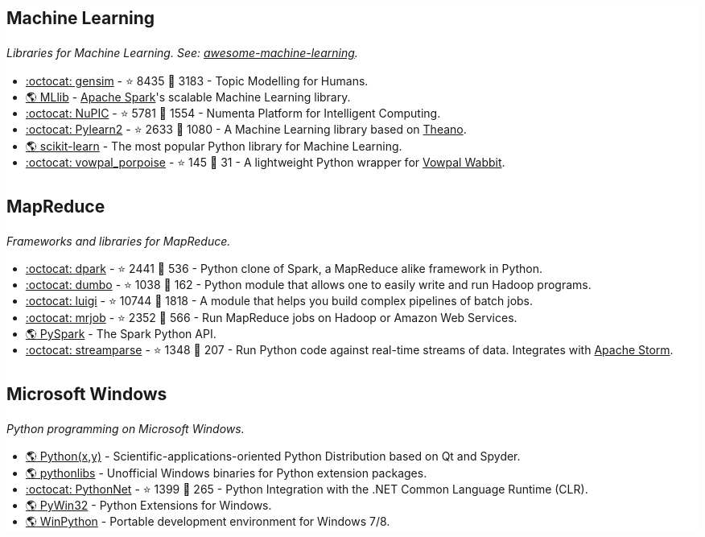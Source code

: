 ## Machine Learning

*Libraries for Machine Learning. See: [awesome-machine-learning](https://github.com/josephmisiti/awesome-machine-learning#python).*

* [:octocat: gensim](https://github.com/piskvorky/gensim) - :star: 8435 :fork_and_knife: 3183 - Topic Modelling for Humans.
* [:earth_americas: MLlib](http://spark.apache.org/mllib/) - [Apache Spark](http://spark.apache.org/)'s scalable Machine Learning library.
* [:octocat: NuPIC](https://github.com/numenta/nupic) - :star: 5781 :fork_and_knife: 1554 - Numenta Platform for Intelligent Computing.
* [:octocat: Pylearn2](https://github.com/lisa-lab/pylearn2) - :star: 2633 :fork_and_knife: 1080 - A Machine Learning library based on [Theano](https://github.com/Theano/Theano).
* [:earth_americas: scikit-learn](http://scikit-learn.org/) - The most popular Python library for Machine Learning.
* [:octocat: vowpal_porpoise](https://github.com/josephreisinger/vowpal_porpoise) - :star: 145 :fork_and_knife: 31 - A lightweight Python wrapper for [Vowpal Wabbit](https://github.com/JohnLangford/vowpal_wabbit/).

## MapReduce

*Frameworks and libraries for MapReduce.*

* [:octocat: dpark](https://github.com/douban/dpark) - :star: 2441 :fork_and_knife: 536 - Python clone of Spark, a MapReduce alike framework in Python.
* [:octocat: dumbo](https://github.com/klbostee/dumbo) - :star: 1038 :fork_and_knife: 162 - Python module that allows one to easily write and run Hadoop programs.
* [:octocat: luigi](https://github.com/spotify/luigi) - :star: 10744 :fork_and_knife: 1818 - A module that helps you build complex pipelines of batch jobs.
* [:octocat: mrjob](https://github.com/Yelp/mrjob) - :star: 2352 :fork_and_knife: 566 - Run MapReduce jobs on Hadoop or Amazon Web Services.
* [:earth_americas: PySpark](http://spark.apache.org/docs/latest/programming-guide.html) - The Spark Python API.
* [:octocat: streamparse](https://github.com/Parsely/streamparse) - :star: 1348 :fork_and_knife: 207 - Run Python code against real-time streams of data. Integrates with [Apache Storm](http://storm.apache.org/).

## Microsoft Windows

*Python programming on Microsoft Windows.*

* [:earth_americas: Python(x,y)](http://python-xy.github.io/) - Scientific-applications-oriented Python Distribution based on Qt and Spyder.
* [:earth_americas: pythonlibs](http://www.lfd.uci.edu/~gohlke/pythonlibs/) - Unofficial Windows binaries for Python extension packages.
* [:octocat: PythonNet](https://github.com/pythonnet/pythonnet) - :star: 1399 :fork_and_knife: 265 - Python Integration with the .NET Common Language Runtime (CLR).
* [:earth_americas: PyWin32](https://sourceforge.net/projects/pywin32/) - Python Extensions for Windows.
* [:earth_americas: WinPython](https://winpython.github.io/) - Portable development environment for Windows 7/8.

